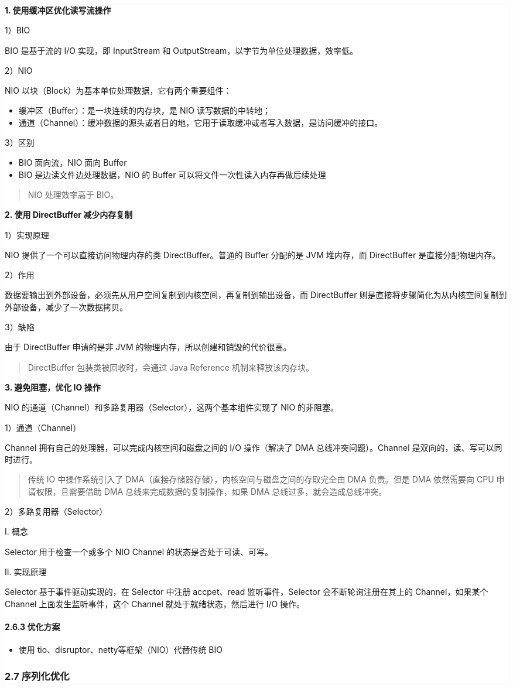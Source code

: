 **1. 使用缓冲区优化读写流操作**

1）BIO

BIO 是基于流的 I/O 实现，即 InputStream 和 OutputStream，以字节为单位处理数据，效率低。

2）NIO

NIO 以块（Block）为基本单位处理数据，它有两个重要组件：

- 缓冲区（Buffer）：是一块连续的内存块，是 NIO 读写数据的中转地；
- 通道（Channel）：缓冲数据的源头或者目的地，它用于读取缓冲或者写入数据，是访问缓冲的接口。

3）区别

- BIO 面向流，NIO 面向 Buffer
- BIO 是边读文件边处理数据，NIO 的 Buffer 可以将文件一次性读入内存再做后续处理

> NIO 处理效率高于 BIO。

**2. 使用 DirectBuffer 减少内存复制**

1）实现原理

NIO 提供了一个可以直接访问物理内存的类 DirectBuffer。普通的 Buffer 分配的是 JVM 堆内存，而 DirectBuffer 是直接分配物理内存。

2）作用

数据要输出到外部设备，必须先从用户空间复制到内核空间，再复制到输出设备，而 DirectBuffer 则是直接将步骤简化为从内核空间复制到外部设备，减少了一次数据拷贝。

3）缺陷

由于 DirectBuffer 申请的是非 JVM 的物理内存，所以创建和销毁的代价很高。

> DirectBuffer 包装类被回收时，会通过 Java Reference 机制来释放该内存块。

**3. 避免阻塞，优化 IO 操作**

NIO 的通道（Channel）和多路复用器（Selector），这两个基本组件实现了 NIO 的非阻塞。

1）通道（Channel）

Channel 拥有自己的处理器，可以完成内核空间和磁盘之间的 I/O 操作（解决了 DMA 总线冲突问题）。Channel 是双向的，读、写可以同时进行。

> 传统 IO 中操作系统引入了 DMA（直接存储器存储），内核空间与磁盘之间的存取完全由 DMA 负责。但是 DMA 依然需要向 CPU 申请权限，且需要借助 DMA 总线来完成数据的复制操作，如果 DMA 总线过多，就会造成总线冲突。

2）多路复用器（Selector）

Ⅰ. 概念

Selector 用于检查一个或多个 NIO Channel 的状态是否处于可读、可写。

Ⅱ. 实现原理

Selector 基于事件驱动实现的，在 Selector 中注册 accpet、read 监听事件，Selector 会不断轮询注册在其上的 Channel，如果某个 Channel 上面发生监听事件，这个 Channel 就处于就绪状态，然后进行 I/O 操作。

#### 2.6.3 优化方案

- 使用 tio、disruptor、netty等框架（NIO）代替传统 BIO

### 2.7 序列化优化
